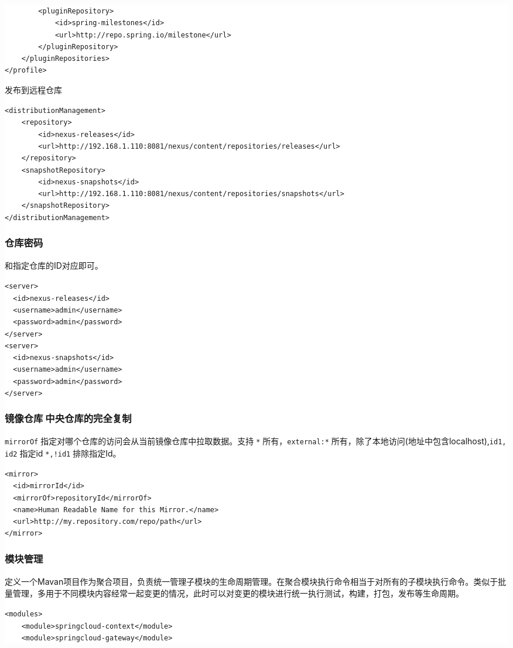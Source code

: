 			<pluginRepository>
				<id>spring-milestones</id>
				<url>http://repo.spring.io/milestone</url>
			</pluginRepository>
		</pluginRepositories>
	</profile>

发布到远程仓库

	<distributionManagement>
		<repository>
			<id>nexus-releases</id>
    		<url>http://192.168.1.110:8081/nexus/content/repositories/releases</url>
		</repository>
		<snapshotRepository>
			<id>nexus-snapshots</id>
    		<url>http://192.168.1.110:8081/nexus/content/repositories/snapshots</url>
		</snapshotRepository>
	</distributionManagement>

### 仓库密码 

和指定仓库的ID对应即可。

	<server>
      <id>nexus-releases</id>  
      <username>admin</username>  
      <password>admin</password> 
    </server>  
    <server> 
      <id>nexus-snapshots</id>  
      <username>admin</username>  
      <password>admin</password> 
    </server> 

### 镜像仓库 中央仓库的完全复制

`mirrorOf` 指定对哪个仓库的访问会从当前镜像仓库中拉取数据。支持 `*` 所有，`external:*` 所有，除了本地访问(地址中包含localhost),`id1,id2` 指定id `*,!id1` 排除指定Id。 

	<mirror>
      <id>mirrorId</id>
      <mirrorOf>repositoryId</mirrorOf>
      <name>Human Readable Name for this Mirror.</name>
      <url>http://my.repository.com/repo/path</url>
    </mirror>

### 模块管理  

定义一个Mavan项目作为聚合项目，负责统一管理子模块的生命周期管理。在聚合模块执行命令相当于对所有的子模块执行命令。类似于批量管理，多用于不同模块内容经常一起变更的情况，此时可以对变更的模块进行统一执行测试，构建，打包，发布等生命周期。

	<modules>
        <module>springcloud-context</module>
        <module>springcloud-gateway</module>
